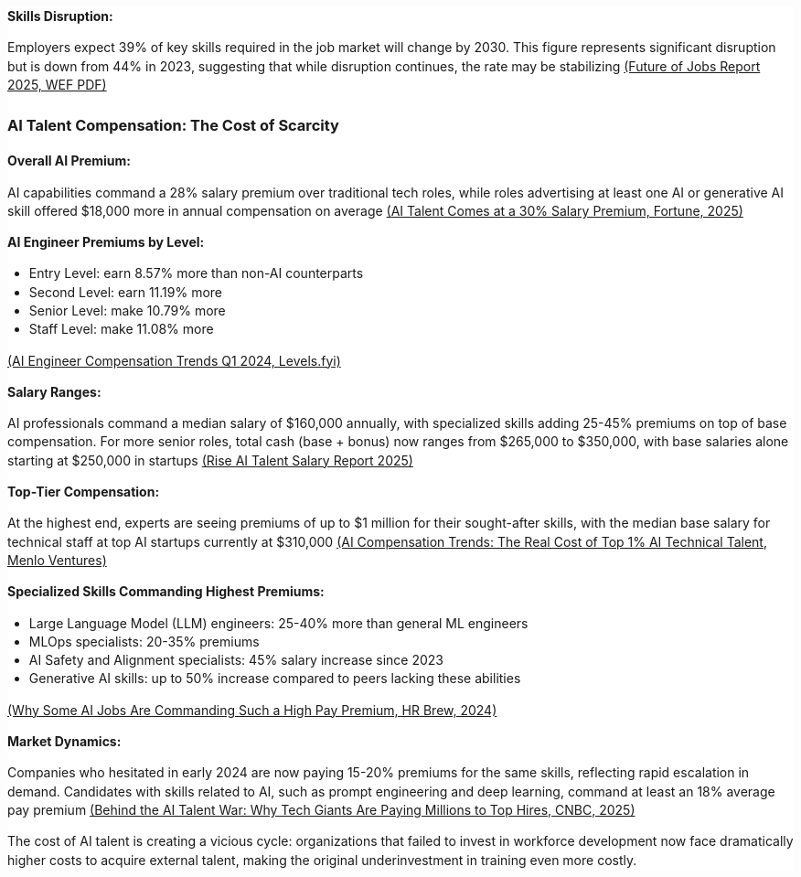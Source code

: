 **Skills Disruption:**

Employers expect 39% of key skills required in the job market will change by 2030. This figure represents significant disruption but is down from 44% in 2023, suggesting that while disruption continues, the rate may be stabilizing [(Future of Jobs Report 2025, WEF PDF)](https://reports.weforum.org/docs/WEF_Future_of_Jobs_Report_2025.pdf)

### AI Talent Compensation: The Cost of Scarcity

**Overall AI Premium:**

AI capabilities command a 28% salary premium over traditional tech roles, while roles advertising at least one AI or generative AI skill offered $18,000 more in annual compensation on average [(AI Talent Comes at a 30% Salary Premium, Fortune, 2025)](https://fortune.com/2025/08/11/ai-talent-salary-premium/)

**AI Engineer Premiums by Level:**
- Entry Level: earn 8.57% more than non-AI counterparts
- Second Level: earn 11.19% more
- Senior Level: make 10.79% more
- Staff Level: make 11.08% more

[(AI Engineer Compensation Trends Q1 2024, Levels.fyi)](https://www.levels.fyi/blog/ai-engineer-compensation-q1-2024.html)

**Salary Ranges:**

AI professionals command a median salary of $160,000 annually, with specialized skills adding 25-45% premiums on top of base compensation. For more senior roles, total cash (base + bonus) now ranges from $265,000 to $350,000, with base salaries alone starting at $250,000 in startups [(Rise AI Talent Salary Report 2025)](https://www.riseworks.io/blog/ai-talent-salary-report-2025)

**Top-Tier Compensation:**

At the highest end, experts are seeing premiums of up to $1 million for their sought-after skills, with the median base salary for technical staff at top AI startups currently at $310,000 [(AI Compensation Trends: The Real Cost of Top 1% AI Technical Talent, Menlo Ventures)](https://menlovc.com/perspective/ai-compensation-trends-the-real-cost-of-top-1-ai-technical-talent/)

**Specialized Skills Commanding Highest Premiums:**
- Large Language Model (LLM) engineers: 25-40% more than general ML engineers
- MLOps specialists: 20-35% premiums
- AI Safety and Alignment specialists: 45% salary increase since 2023
- Generative AI skills: up to 50% increase compared to peers lacking these abilities

[(Why Some AI Jobs Are Commanding Such a High Pay Premium, HR Brew, 2024)](https://www.hr-brew.com/stories/2024/05/22/ai-jobs-high-salaries)

**Market Dynamics:**

Companies who hesitated in early 2024 are now paying 15-20% premiums for the same skills, reflecting rapid escalation in demand. Candidates with skills related to AI, such as prompt engineering and deep learning, command at least an 18% average pay premium [(Behind the AI Talent War: Why Tech Giants Are Paying Millions to Top Hires, CNBC, 2025)](https://www.cnbc.com/2025/09/06/ai-talent-war-tech-giants-pay-talent-millions-of-dollars.html)

The cost of AI talent is creating a vicious cycle: organizations that failed to invest in workforce development now face dramatically higher costs to acquire external talent, making the original underinvestment in training even more costly.
